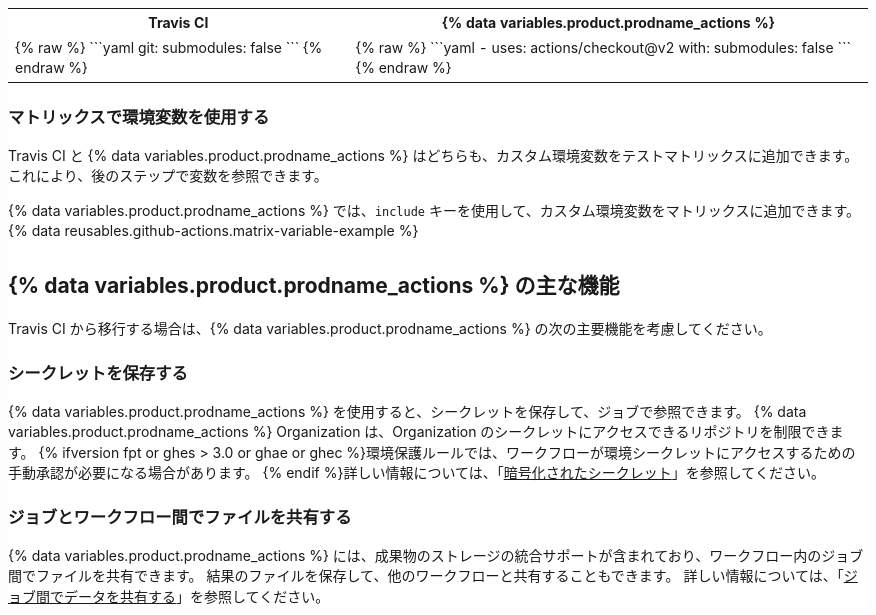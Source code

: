 <table>
<tr>
<th>
Travis CI
</th>
<th>
{% data variables.product.prodname_actions %}
</th>
</tr>
<tr>
<td class="d-table-cell v-align-top">
{% raw %}
```yaml
git:
  submodules: false
```
{% endraw %}
</td>
<td class="d-table-cell v-align-top">
{% raw %}
```yaml
- uses: actions/checkout@v2
  with:
    submodules: false
```
{% endraw %}
</td>
</tr>
</table>

### マトリックスで環境変数を使用する

Travis CI と {% data variables.product.prodname_actions %} はどちらも、カスタム環境変数をテストマトリックスに追加できます。これにより、後のステップで変数を参照できます。

{% data variables.product.prodname_actions %} では、`include` キーを使用して、カスタム環境変数をマトリックスに追加できます。 {% data reusables.github-actions.matrix-variable-example %}

## {% data variables.product.prodname_actions %} の主な機能

Travis CI から移行する場合は、{% data variables.product.prodname_actions %} の次の主要機能を考慮してください。

### シークレットを保存する

{% data variables.product.prodname_actions %} を使用すると、シークレットを保存して、ジョブで参照できます。 {% data variables.product.prodname_actions %} Organization は、Organization のシークレットにアクセスできるリポジトリを制限できます。 {% ifversion fpt or ghes > 3.0 or ghae or ghec %}環境保護ルールでは、ワークフローが環境シークレットにアクセスするための手動承認が必要になる場合があります。 {% endif %}詳しい情報については、「[暗号化されたシークレット](/actions/reference/encrypted-secrets)」を参照してください。

### ジョブとワークフロー間でファイルを共有する

{% data variables.product.prodname_actions %} には、成果物のストレージの統合サポートが含まれており、ワークフロー内のジョブ間でファイルを共有できます。 結果のファイルを保存して、他のワークフローと共有することもできます。 詳しい情報については、「[ジョブ間でデータを共有する](/actions/learn-github-actions/essential-features-of-github-actions#sharing-data-between-jobs)」を参照してください。
